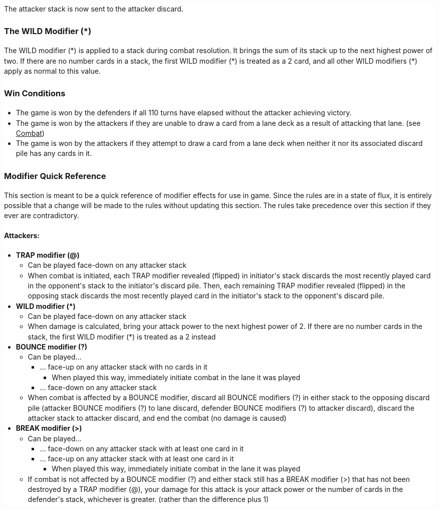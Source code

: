 The attacker stack is now sent to the attacker discard.

### The WILD Modifier (\*)

The WILD modifier (\*) is applied to a stack during combat resolution.
It brings the sum of its stack up to the next highest power of two.
If there are no number cards in a stack, the first WILD modifier (\*) is treated as a 2 card, and all other WILD modifiers (\*) apply as normal to this value.

### Win Conditions

- The game is won by the defenders if all 110 turns have elapsed without the attacker achieving victory.
- The game is won by the attackers if they are unable to draw a card from a lane deck as a result of attacking that lane. (see [Combat](#combat))
- The game is won by the attackers if they attempt to draw a card from a lane deck when neither it nor its associated discard pile has any cards in it.

### Modifier Quick Reference
This section is meant to be a quick reference of modifier effects for use in game.
Since the rules are in a state of flux, it is entirely possible that a change will be made to the rules without updating this section.
The rules take precedence over this section if they ever are contradictory.

#### Attackers:
- **TRAP modifier (@)**
  - Can be played face-down on any attacker stack
  - When combat is initiated, each TRAP modifier revealed (flipped) in initiator's stack discards the most recently played card in the opponent's stack to the initiator's discard pile.
    Then, each remaining TRAP modifier revealed (flipped) in the opposing stack discards the most recently played card in the initiator's stack to the opponent's discard pile.
- **WILD modifier (\*)**
  - Can be played face-down on any attacker stack
  - When damage is calculated, bring your attack power to the next highest power of 2. If there are no number cards in the stack, the first WILD modifier (\*) is treated as a 2 instead
- **BOUNCE modifier (?)**
  - Can be played...
    - ... face-up on any attacker stack with no cards in it
      - When played this way, immediately initiate combat in the lane it was played
    - ... face-down on any attacker stack
  - When combat is affected by a BOUNCE modifier, discard all BOUNCE modifiers (?) in either stack to the opposing discard pile (attacker BOUNCE modifiers (?) to lane discard, defender BOUNCE modifiers (?) to attacker discard), discard the attacker stack to attacker discard, and end the combat (no damage is caused)
- **BREAK modifier (>)**
  - Can be played...
    - ... face-down on any attacker stack with at least one card in it
    - ... face-up on any attacker stack with at least one card in it
      - When played this way, immediately initiate combat in the lane it was played
  - If combat is not affected by a BOUNCE modifier (?) and either stack still has a BREAK modifier (>) that has not been destroyed by a TRAP modifier (@), your damage for this attack is your attack power or the number of cards in the defender's stack, whichever is greater. (rather than the difference plus 1)

